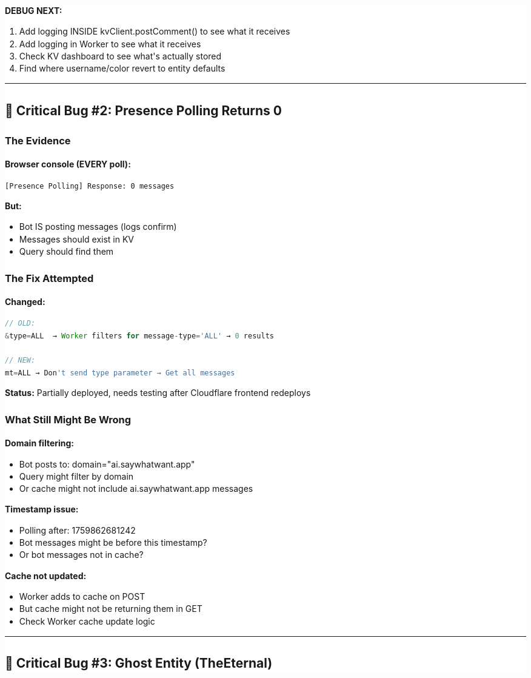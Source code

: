 **DEBUG NEXT:**
1. Add logging INSIDE kvClient.postComment() to see what it receives
2. Add logging in Worker to see what it receives
3. Check KV dashboard to see what's actually stored
4. Find where username/color revert to entity defaults

---

## 🐛 Critical Bug #2: Presence Polling Returns 0

### The Evidence

**Browser console (EVERY poll):**
```
[Presence Polling] Response: 0 messages
```

**But:**
- Bot IS posting messages (logs confirm)
- Messages should exist in KV
- Query should find them

### The Fix Attempted

**Changed:**
```javascript
// OLD:
&type=ALL  → Worker filters for message-type='ALL' → 0 results

// NEW:
mt=ALL → Don't send type parameter → Get all messages
```

**Status:** Partially deployed, needs testing after Cloudflare frontend redeploys

### What Still Might Be Wrong

**Domain filtering:**
- Bot posts to: domain="ai.saywhatwant.app"
- Query might filter by domain
- Or cache might not include ai.saywhatwant.app messages

**Timestamp issue:**
- Polling after: 1759862681242
- Bot messages might be before this timestamp?
- Or bot messages not in cache?

**Cache not updated:**
- Worker adds to cache on POST
- But cache might not be returning them in GET
- Check Worker cache update logic

---

## 🐛 Critical Bug #3: Ghost Entity (TheEternal)

